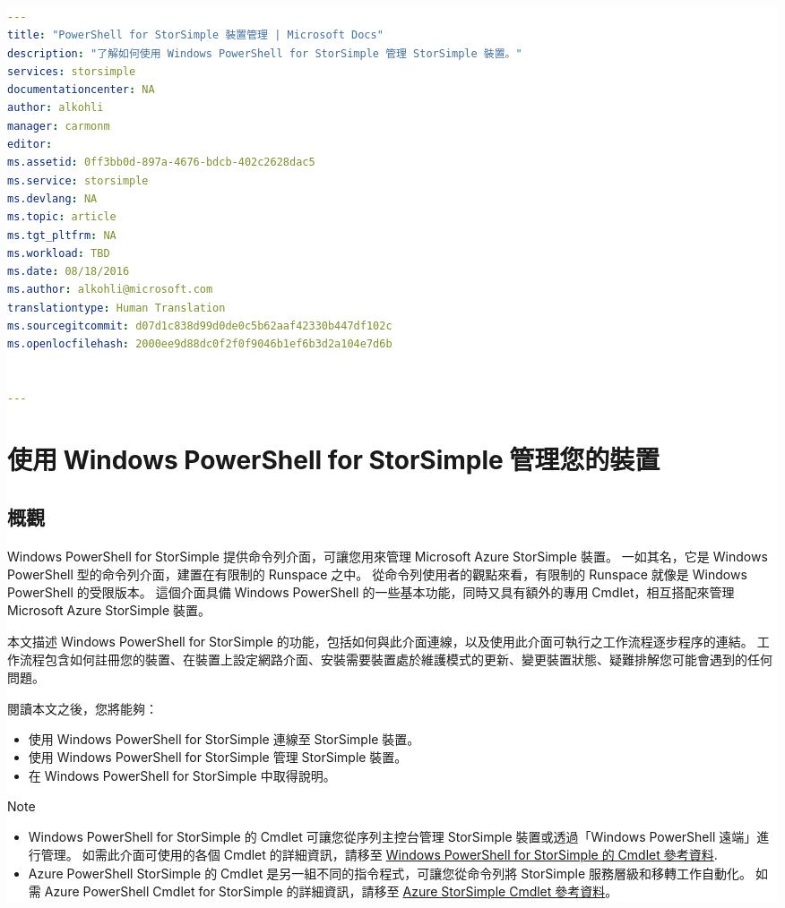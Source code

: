 ```yaml
---
title: "PowerShell for StorSimple 裝置管理 | Microsoft Docs"
description: "了解如何使用 Windows PowerShell for StorSimple 管理 StorSimple 裝置。"
services: storsimple
documentationcenter: NA
author: alkohli
manager: carmonm
editor: 
ms.assetid: 0ff3bb0d-897a-4676-bdcb-402c2628dac5
ms.service: storsimple
ms.devlang: NA
ms.topic: article
ms.tgt_pltfrm: NA
ms.workload: TBD
ms.date: 08/18/2016
ms.author: alkohli@microsoft.com
translationtype: Human Translation
ms.sourcegitcommit: d07d1c838d99d0de0c5b62aaf42330b447df102c
ms.openlocfilehash: 2000ee9d88dc0f2f0f9046b1ef6b3d2a104e7d6b


---
```

# <a name="use-windows-powershell-for-storsimple-to-administer-your-device"></a>使用 Windows PowerShell for StorSimple 管理您的裝置
## <a name="overview"></a>概觀
Windows PowerShell for StorSimple 提供命令列介面，可讓您用來管理 Microsoft Azure StorSimple 裝置。 一如其名，它是 Windows PowerShell 型的命令列介面，建置在有限制的 Runspace 之中。 從命令列使用者的觀點來看，有限制的 Runspace 就像是 Windows PowerShell 的受限版本。 這個介面具備 Windows PowerShell 的一些基本功能，同時又具有額外的專用 Cmdlet，相互搭配來管理 Microsoft Azure StorSimple 裝置。 

本文描述 Windows PowerShell for StorSimple 的功能，包括如何與此介面連線，以及使用此介面可執行之工作流程逐步程序的連結。 工作流程包含如何註冊您的裝置、在裝置上設定網路介面、安裝需要裝置處於維護模式的更新、變更裝置狀態、疑難排解您可能會遇到的任何問題。

閱讀本文之後，您將能夠：

* 使用 Windows PowerShell for StorSimple 連線至 StorSimple 裝置。
* 使用 Windows PowerShell for StorSimple 管理 StorSimple 裝置。
* 在 Windows PowerShell for StorSimple 中取得說明。

> [!NOTE]
> * Windows PowerShell for StorSimple 的 Cmdlet 可讓您從序列主控台管理 StorSimple 裝置或透過「Windows PowerShell 遠端」進行管理。 如需此介面可使用的各個 Cmdlet 的詳細資訊，請移至 [Windows PowerShell for StorSimple 的 Cmdlet 參考資料](https://technet.microsoft.com/library/dn688168.aspx).
> * Azure PowerShell StorSimple 的 Cmdlet 是另一組不同的指令程式，可讓您從命令列將 StorSimple 服務層級和移轉工作自動化。 如需 Azure PowerShell Cmdlet for StorSimple 的詳細資訊，請移至 [Azure StorSimple Cmdlet 參考資料](https://msdn.microsoft.com/library/azure/dn920427.aspx)。
> 
> 
